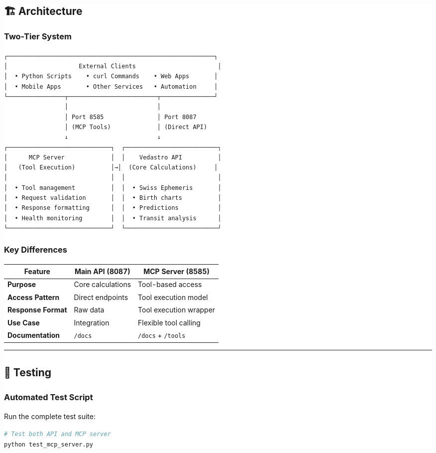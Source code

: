 ## 🏗️ Architecture

### Two-Tier System

```
┌──────────────────────────────────────────────────────────┐
│                    External Clients                       │
│  • Python Scripts    • curl Commands    • Web Apps       │
│  • Mobile Apps       • Other Services   • Automation     │
└────────────────┬─────────────────────────┬───────────────┘
                 │                         │
                 │ Port 8585               │ Port 8087
                 │ (MCP Tools)             │ (Direct API)
                 ↓                         ↓
┌─────────────────────────────┐  ┌──────────────────────────┐
│      MCP Server             │  │    Vedastro API          │
│   (Tool Execution)          │→│  (Core Calculations)     │
│                             │  │                          │
│  • Tool management          │  │  • Swiss Ephemeris       │
│  • Request validation       │  │  • Birth charts          │
│  • Response formatting      │  │  • Predictions           │
│  • Health monitoring        │  │  • Transit analysis      │
└─────────────────────────────┘  └──────────────────────────┘
```

### Key Differences

| Feature | Main API (8087) | MCP Server (8585) |
|---------|----------------|-------------------|
| **Purpose** | Core calculations | Tool-based access |
| **Access Pattern** | Direct endpoints | Tool execution model |
| **Response Format** | Raw data | Tool execution wrapper |
| **Use Case** | Integration | Flexible tool calling |
| **Documentation** | `/docs` | `/docs` + `/tools` |

---

## 🧪 Testing

### Automated Test Script

Run the complete test suite:

```bash
# Test both API and MCP server
python test_mcp_server.py
```
